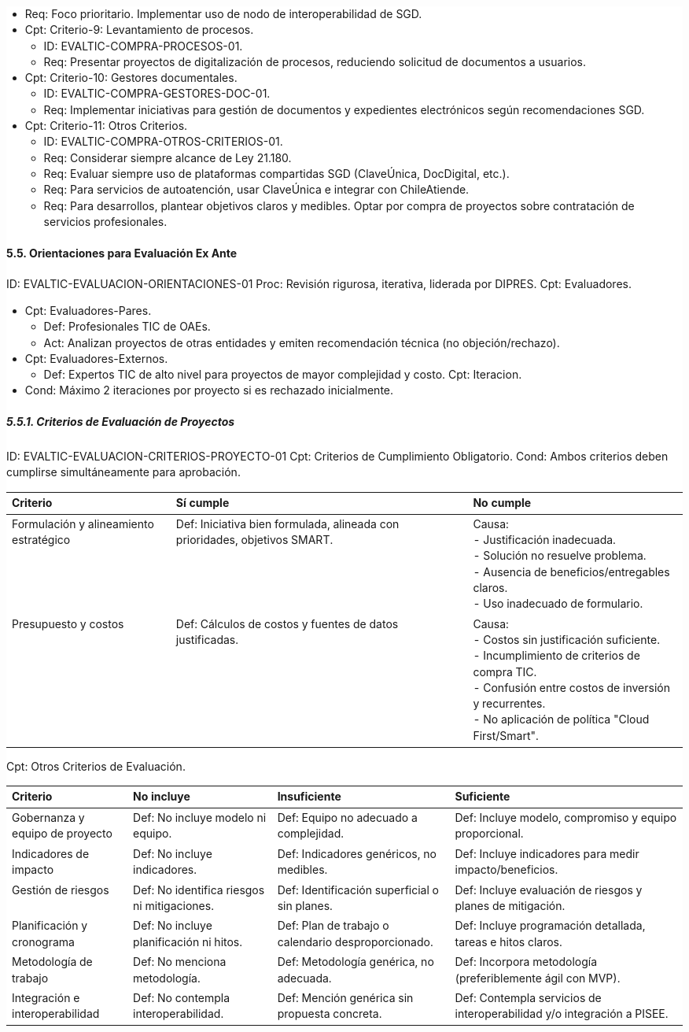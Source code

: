   - Req: Foco prioritario. Implementar uso de nodo de interoperabilidad de SGD.
- Cpt: Criterio-9: Levantamiento de procesos.
  - ID: EVALTIC-COMPRA-PROCESOS-01.
  - Req: Presentar proyectos de digitalización de procesos, reduciendo solicitud de documentos a usuarios.
- Cpt: Criterio-10: Gestores documentales.
  - ID: EVALTIC-COMPRA-GESTORES-DOC-01.
  - Req: Implementar iniciativas para gestión de documentos y expedientes electrónicos según recomendaciones SGD.
- Cpt: Criterio-11: Otros Criterios.
  - ID: EVALTIC-COMPRA-OTROS-CRITERIOS-01.
  - Req: Considerar siempre alcance de Ley 21.180.
  - Req: Evaluar siempre uso de plataformas compartidas SGD (ClaveÚnica, DocDigital, etc.).
  - Req: Para servicios de autoatención, usar ClaveÚnica e integrar con ChileAtiende.
  - Req: Para desarrollos, plantear objetivos claros y medibles. Optar por compra de proyectos sobre contratación de servicios profesionales.

#### 5.5. Orientaciones para Evaluación Ex Ante

ID: EVALTIC-EVALUACION-ORIENTACIONES-01
Proc: Revisión rigurosa, iterativa, liderada por DIPRES.
Cpt: Evaluadores.

- Cpt: Evaluadores-Pares.
  - Def: Profesionales TIC de OAEs.
  - Act: Analizan proyectos de otras entidades y emiten recomendación técnica (no objeción/rechazo).
- Cpt: Evaluadores-Externos.
  - Def: Expertos TIC de alto nivel para proyectos de mayor complejidad y costo.
Cpt: Iteracion.
- Cond: Máximo 2 iteraciones por proyecto si es rechazado inicialmente.

##### 5.5.1. Criterios de Evaluación de Proyectos

ID: EVALTIC-EVALUACION-CRITERIOS-PROYECTO-01
Cpt: Criterios de Cumplimiento Obligatorio.
Cond: Ambos criterios deben cumplirse simultáneamente para aprobación.

| Criterio | Sí cumple | No cumple |
| :--- | :--- | :--- |
| Formulación y alineamiento estratégico | Def: Iniciativa bien formulada, alineada con prioridades, objetivos SMART. | Causa:<br>- Justificación inadecuada.<br>- Solución no resuelve problema.<br>- Ausencia de beneficios/entregables claros.<br>- Uso inadecuado de formulario. |
| Presupuesto y costos | Def: Cálculos de costos y fuentes de datos justificadas. | Causa:<br>- Costos sin justificación suficiente.<br>- Incumplimiento de criterios de compra TIC.<br>- Confusión entre costos de inversión y recurrentes.<br>- No aplicación de política "Cloud First/Smart". |

Cpt: Otros Criterios de Evaluación.

| Criterio | No incluye | Insuficiente | Suficiente |
| :--- | :--- | :--- | :--- |
| Gobernanza y equipo de proyecto | Def: No incluye modelo ni equipo. | Def: Equipo no adecuado a complejidad. | Def: Incluye modelo, compromiso y equipo proporcional. |
| Indicadores de impacto | Def: No incluye indicadores. | Def: Indicadores genéricos, no medibles. | Def: Incluye indicadores para medir impacto/beneficios. |
| Gestión de riesgos | Def: No identifica riesgos ni mitigaciones. | Def: Identificación superficial o sin planes. | Def: Incluye evaluación de riesgos y planes de mitigación. |
| Planificación y cronograma | Def: No incluye planificación ni hitos. | Def: Plan de trabajo o calendario desproporcionado. | Def: Incluye programación detallada, tareas e hitos claros. |
| Metodología de trabajo | Def: No menciona metodología. | Def: Metodología genérica, no adecuada. | Def: Incorpora metodología (preferiblemente ágil con MVP). |
| Integración e interoperabilidad | Def: No contempla interoperabilidad. | Def: Mención genérica sin propuesta concreta. | Def: Contempla servicios de interoperabilidad y/o integración a PISEE. |
